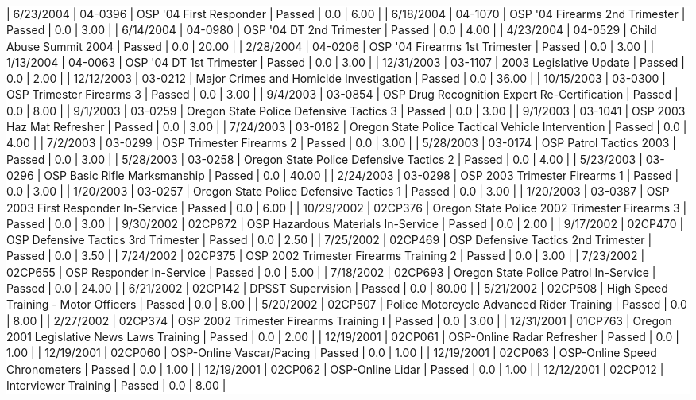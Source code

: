 | 6/23/2004 | 04-0396 | OSP '04 First Responder | Passed | 0.0 | 6.00 |
| 6/18/2004 | 04-1070 | OSP '04 Firearms 2nd Trimester | Passed | 0.0 | 3.00 |
| 6/14/2004 | 04-0980 | OSP '04 DT 2nd Trimester | Passed | 0.0 | 4.00 |
| 4/23/2004 | 04-0529 | Child Abuse Summit 2004 | Passed | 0.0 | 20.00 |
| 2/28/2004 | 04-0206 | OSP '04 Firearms 1st Trimester | Passed | 0.0 | 3.00 |
| 1/13/2004 | 04-0063 | OSP '04 DT 1st Trimester | Passed | 0.0 | 3.00 |
| 12/31/2003 | 03-1107 | 2003 Legislative Update | Passed | 0.0 | 2.00 |
| 12/12/2003 | 03-0212 | Major Crimes and Homicide Investigation | Passed | 0.0 | 36.00 |
| 10/15/2003 | 03-0300 | OSP Trimester Firearms 3 | Passed | 0.0 | 3.00 |
| 9/4/2003 | 03-0854 | OSP Drug Recognition Expert Re-Certification | Passed | 0.0 | 8.00 |
| 9/1/2003 | 03-0259 | Oregon State Police Defensive Tactics 3 | Passed | 0.0 | 3.00 |
| 9/1/2003 | 03-1041 | OSP 2003 Haz Mat Refresher | Passed | 0.0 | 3.00 |
| 7/24/2003 | 03-0182 | Oregon State Police Tactical Vehicle Intervention | Passed | 0.0 | 4.00 |
| 7/2/2003 | 03-0299 | OSP Trimester Firearms 2 | Passed | 0.0 | 3.00 |
| 5/28/2003 | 03-0174 | OSP Patrol Tactics 2003 | Passed | 0.0 | 3.00 |
| 5/28/2003 | 03-0258 | Oregon State Police Defensive Tactics 2 | Passed | 0.0 | 4.00 |
| 5/23/2003 | 03-0296 | OSP Basic Rifle Marksmanship | Passed | 0.0 | 40.00 |
| 2/24/2003 | 03-0298 | OSP 2003 Trimester Firearms 1 | Passed | 0.0 | 3.00 |
| 1/20/2003 | 03-0257 | Oregon State Police Defensive Tactics 1 | Passed | 0.0 | 3.00 |
| 1/20/2003 | 03-0387 | OSP 2003 First Responder In-Service | Passed | 0.0 | 6.00 |
| 10/29/2002 | 02CP376 | Oregon State Police 2002 Trimester Firearms 3 | Passed | 0.0 | 3.00 |
| 9/30/2002 | 02CP872 | OSP Hazardous Materials In-Service | Passed | 0.0 | 2.00 |
| 9/17/2002 | 02CP470 | OSP Defensive Tactics 3rd Trimester | Passed | 0.0 | 2.50 |
| 7/25/2002 | 02CP469 | OSP Defensive Tactics 2nd Trimester | Passed | 0.0 | 3.50 |
| 7/24/2002 | 02CP375 | OSP 2002 Trimester Firearms Training 2 | Passed | 0.0 | 3.00 |
| 7/23/2002 | 02CP655 | OSP Responder In-Service | Passed | 0.0 | 5.00 |
| 7/18/2002 | 02CP693 | Oregon State Police Patrol In-Service | Passed | 0.0 | 24.00 |
| 6/21/2002 | 02CP142 | DPSST Supervision | Passed | 0.0 | 80.00 |
| 5/21/2002 | 02CP508 | High Speed Training - Motor Officers | Passed | 0.0 | 8.00 |
| 5/20/2002 | 02CP507 | Police Motorcycle Advanced Rider Training | Passed | 0.0 | 8.00 |
| 2/27/2002 | 02CP374 | OSP 2002 Trimester Firearms Training I | Passed | 0.0 | 3.00 |
| 12/31/2001 | 01CP763 | Oregon 2001 Legislative News Laws Training | Passed | 0.0 | 2.00 |
| 12/19/2001 | 02CP061 | OSP-Online Radar Refresher | Passed | 0.0 | 1.00 |
| 12/19/2001 | 02CP060 | OSP-Online Vascar/Pacing | Passed | 0.0 | 1.00 |
| 12/19/2001 | 02CP063 | OSP-Online Speed Chronometers | Passed | 0.0 | 1.00 |
| 12/19/2001 | 02CP062 | OSP-Online Lidar | Passed | 0.0 | 1.00 |
| 12/12/2001 | 02CP012 | Interviewer Training | Passed | 0.0 | 8.00 |